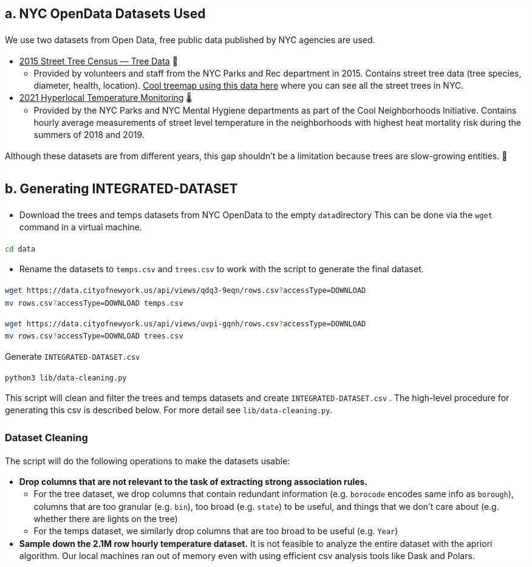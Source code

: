 ## a. NYC OpenData Datasets Used

We use two datasets from Open Data, free public data published by NYC agencies are used. 

- [2015 Street Tree Census — Tree Data](https://data.cityofnewyork.us/Environment/2015-Street-Tree-Census-Tree-Data/uvpi-gqnh) 🌲
    - Provided by volunteers and staff from the NYC Parks and Rec department in 2015. Contains street tree data (tree species, diameter, health, location). [Cool treemap using this data here](https://tree-map.nycgovparks.org/) where you can see all the street trees in NYC.
- [2021 Hyperlocal Temperature Monitoring](https://data.cityofnewyork.us/dataset/Hyperlocal-Temperature-Monitoring/qdq3-9eqn) 🌡️
    - Provided by the NYC Parks and NYC Mental Hygiene departments as part of the Cool Neighborhoods Initiative. Contains hourly average measurements of street level temperature in the neighborhoods with highest heat mortality risk during the summers of 2018 and 2019.

Although these datasets are from different years, this gap shouldn’t be a limitation because trees are slow-growing entities. 🍃

## b. Generating INTEGRATED-DATASET

- Download the trees and temps datasets from NYC OpenData to the empty `data`directory This can be done via the `wget` command in a virtual machine.

```bash
cd data
```

- Rename the datasets to `temps.csv` and `trees.csv` to work with the script to generate the final dataset.

```bash
wget https://data.cityofnewyork.us/api/views/qdq3-9eqn/rows.csv?accessType=DOWNLOAD
mv rows.csv?accessType=DOWNLOAD temps.csv
```

```bash
wget https://data.cityofnewyork.us/api/views/uvpi-gqnh/rows.csv?accessType=DOWNLOAD
mv rows.csv?accessType=DOWNLOAD trees.csv
```

Generate `INTEGRATED-DATASET.csv`

```bash
python3 lib/data-cleaning.py
```

This script will clean and filter the trees and temps datasets and create `INTEGRATED-DATASET.csv` . The high-level procedure for generating this csv is described below. For more detail see `lib/data-cleaning.py`. 

### Dataset Cleaning

The script will do the following operations to make the datasets usable:

- **Drop columns that are not relevant to the task of extracting strong association rules.**
    - For the tree dataset, we drop columns that contain redundant information (e.g. `borocode` encodes same info as `borough`), columns that are too granular (e.g. `bin`), too broad (e.g. `state`) to be useful, and things that we don’t care about (e.g. whether there are lights on the tree)
    - For the temps dataset, we similarly drop columns that are too broad to be useful (e.g. `Year`)
- **Sample down the 2.1M row hourly temperature dataset.** It is not feasible to analyze the entire dataset with the apriori algorithm. Our local machines ran out of memory even with using efficient csv analysis tools like Dask and Polars.
    